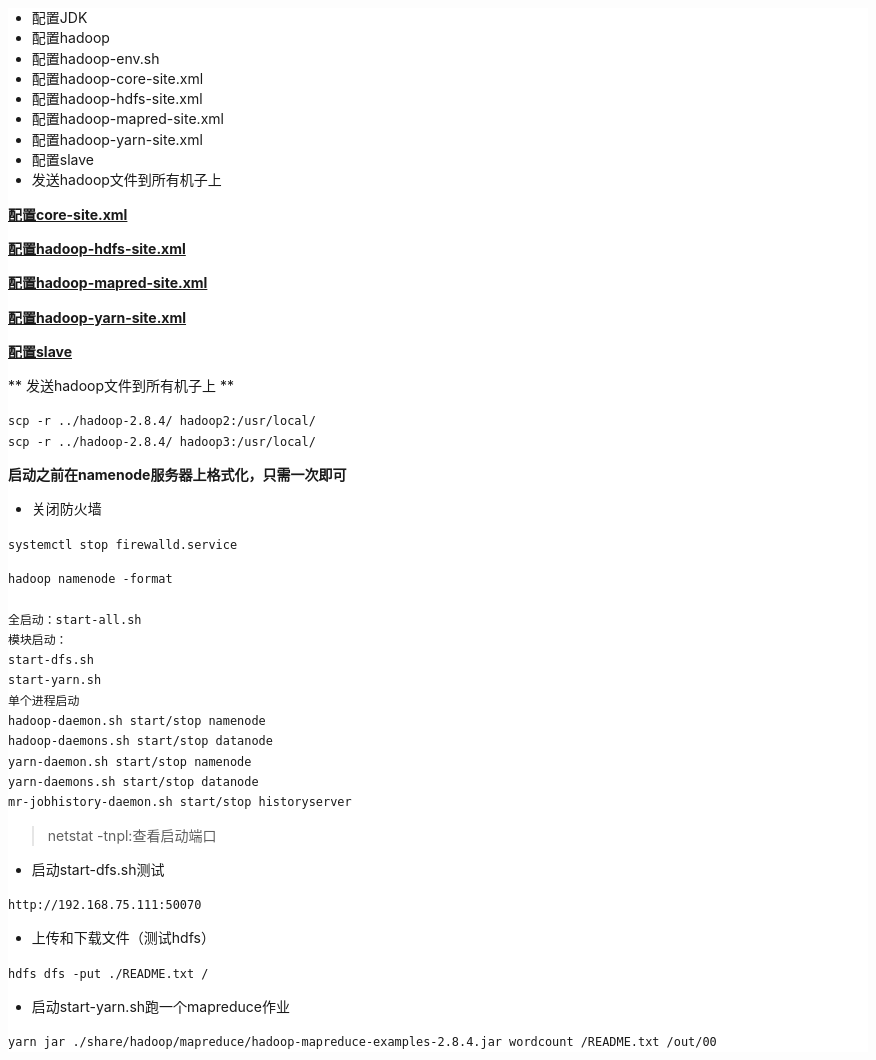 - 配置JDK
- 配置hadoop
- 配置hadoop-env.sh
- 配置hadoop-core-site.xml
- 配置hadoop-hdfs-site.xml
- 配置hadoop-mapred-site.xml
- 配置hadoop-yarn-site.xml
- 配置slave
- 发送hadoop文件到所有机子上

**[配置core-site.xml](hadoop基础知识.ipynb#配置core-site.xml)**

**[配置hadoop-hdfs-site.xml](hadoop基础知识.ipynb#配置hadoop-hdfs-site.xml)**

**[配置hadoop-mapred-site.xml](hadoop基础知识.ipynb#配置hadoop-mapred-site.xml)**

**[配置hadoop-yarn-site.xml](hadoop基础知识.ipynb#配置hadoop-yarn-site.xml)**

**[配置slave](hadoop基础知识.ipynb#配置slave)**

** 发送hadoop文件到所有机子上 **

```
scp -r ../hadoop-2.8.4/ hadoop2:/usr/local/
scp -r ../hadoop-2.8.4/ hadoop3:/usr/local/
```

**启动之前在namenode服务器上格式化，只需一次即可**

- 关闭防火墙

```
systemctl stop firewalld.service
```

```
hadoop namenode -format

全启动：start-all.sh
模块启动：
start-dfs.sh
start-yarn.sh
单个进程启动
hadoop-daemon.sh start/stop namenode
hadoop-daemons.sh start/stop datanode
yarn-daemon.sh start/stop namenode
yarn-daemons.sh start/stop datanode
mr-jobhistory-daemon.sh start/stop historyserver
```

> netstat -tnpl:查看启动端口

- 启动start-dfs.sh测试
```
http://192.168.75.111:50070
```
- 上传和下载文件（测试hdfs）
```
hdfs dfs -put ./README.txt /
```
- 启动start-yarn.sh跑一个mapreduce作业
```
yarn jar ./share/hadoop/mapreduce/hadoop-mapreduce-examples-2.8.4.jar wordcount /README.txt /out/00
```
